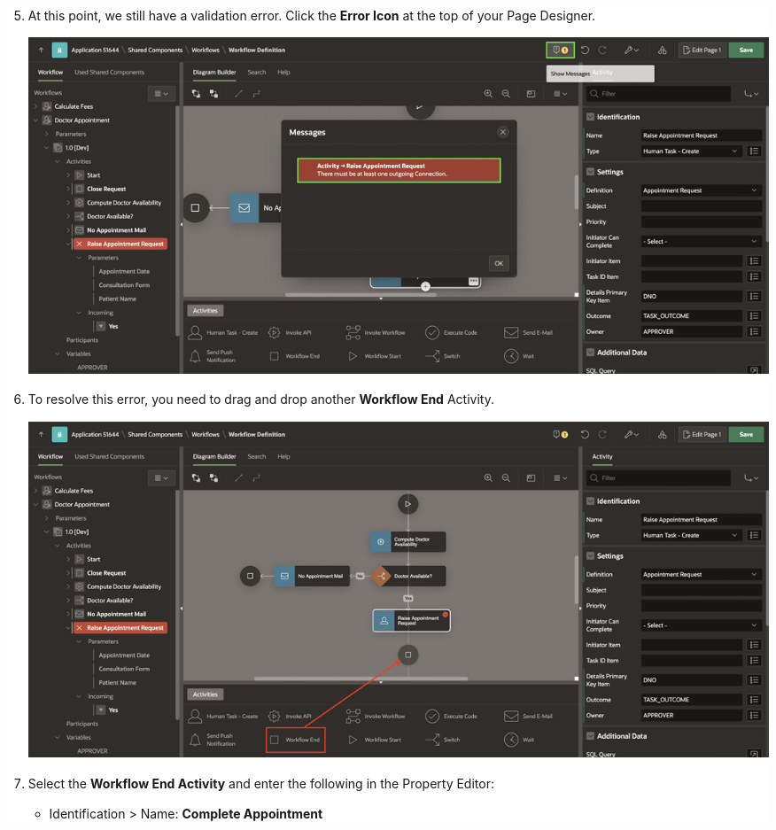 5. At this point, we still have a validation error. Click the **Error Icon** at the top of your Page Designer.

    ![Check Page Error](./images/check-error1.png " ")

6. To resolve this error, you need to drag and drop another **Workflow End** Activity.

    ![drag and drop end activity](./images/drag-drop-workflow-end.png " ")

7. Select the **Workflow End Activity** and enter the following in the Property Editor:

    - Identification > Name: **Complete Appointment**
